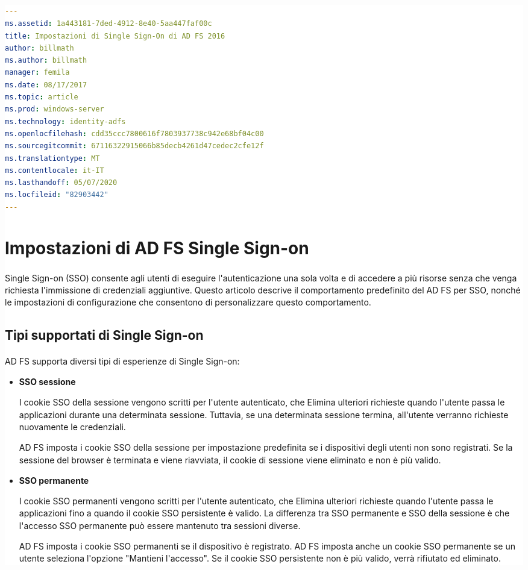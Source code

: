 ```yaml
---
ms.assetid: 1a443181-7ded-4912-8e40-5aa447faf00c
title: Impostazioni di Single Sign-On di AD FS 2016
author: billmath
ms.author: billmath
manager: femila
ms.date: 08/17/2017
ms.topic: article
ms.prod: windows-server
ms.technology: identity-adfs
ms.openlocfilehash: cdd35ccc7800616f7803937738c942e68bf04c00
ms.sourcegitcommit: 67116322915066b85decb4261d47cedec2cfe12f
ms.translationtype: MT
ms.contentlocale: it-IT
ms.lasthandoff: 05/07/2020
ms.locfileid: "82903442"
---
```

# <a name="ad-fs-single-sign-on-settings"></a>Impostazioni di AD FS Single Sign-on

Single Sign-on (SSO) consente agli utenti di eseguire l'autenticazione una sola volta e di accedere a più risorse senza che venga richiesta l'immissione di credenziali aggiuntive.  Questo articolo descrive il comportamento predefinito del AD FS per SSO, nonché le impostazioni di configurazione che consentono di personalizzare questo comportamento.  

## <a name="supported-types-of-single-sign-on"></a>Tipi supportati di Single Sign-on

AD FS supporta diversi tipi di esperienze di Single Sign-on:  
  
-   **SSO sessione**  
  
     I cookie SSO della sessione vengono scritti per l'utente autenticato, che Elimina ulteriori richieste quando l'utente passa le applicazioni durante una determinata sessione. Tuttavia, se una determinata sessione termina, all'utente verranno richieste nuovamente le credenziali.  
  
     AD FS imposta i cookie SSO della sessione per impostazione predefinita se i dispositivi degli utenti non sono registrati. Se la sessione del browser è terminata e viene riavviata, il cookie di sessione viene eliminato e non è più valido.  
  
-   **SSO permanente**  
  
     I cookie SSO permanenti vengono scritti per l'utente autenticato, che Elimina ulteriori richieste quando l'utente passa le applicazioni fino a quando il cookie SSO persistente è valido. La differenza tra SSO permanente e SSO della sessione è che l'accesso SSO permanente può essere mantenuto tra sessioni diverse.  
  
     AD FS imposta i cookie SSO permanenti se il dispositivo è registrato. AD FS imposta anche un cookie SSO permanente se un utente seleziona l'opzione "Mantieni l'accesso". Se il cookie SSO persistente non è più valido, verrà rifiutato ed eliminato.  
  